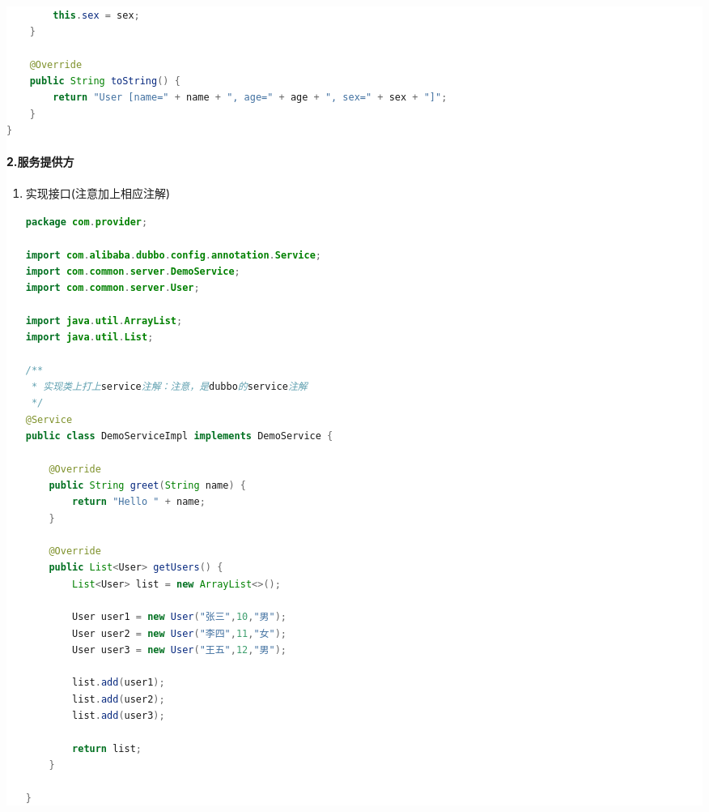```java
        this.sex = sex;
    }

    @Override
    public String toString() {
        return "User [name=" + name + ", age=" + age + ", sex=" + sex + "]";
    }
}

```



#### 2.服务提供方

1. 实现接口(注意加上相应注解)

   ```java
   package com.provider;
   
   import com.alibaba.dubbo.config.annotation.Service;
   import com.common.server.DemoService;
   import com.common.server.User;
   
   import java.util.ArrayList;
   import java.util.List;
   
   /**
    * 实现类上打上service注解：注意，是dubbo的service注解
    */
   @Service
   public class DemoServiceImpl implements DemoService {
   
       @Override
       public String greet(String name) {
           return "Hello " + name;
       }
   
       @Override
       public List<User> getUsers() {
           List<User> list = new ArrayList<>();
   
           User user1 = new User("张三",10,"男");
           User user2 = new User("李四",11,"女");
           User user3 = new User("王五",12,"男");
   
           list.add(user1);
           list.add(user2);
           list.add(user3);
   
           return list;
       }
   
   }
   
   ```
